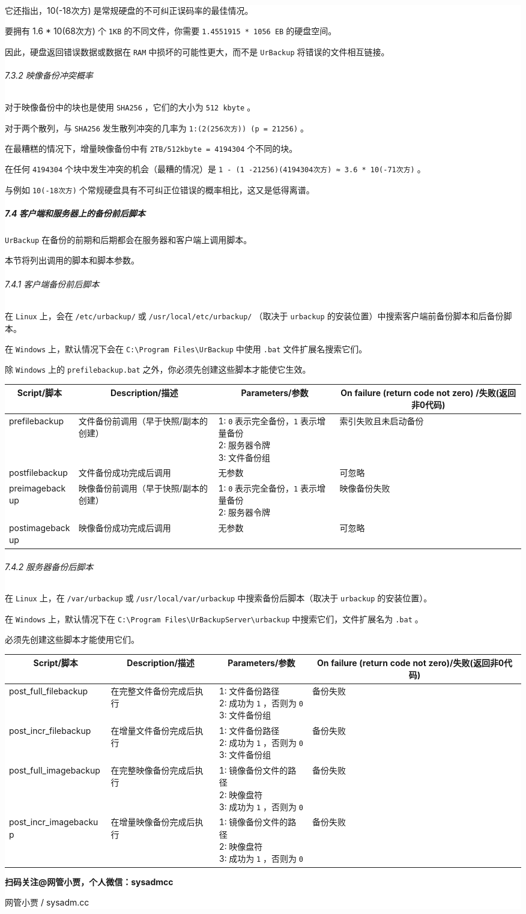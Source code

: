 它还指出，10(-18次方) 是常规硬盘的不可纠正误码率的最佳情况。

要拥有 1.6 * 10(68次方) 个 `1KB` 的不同文件，你需要 `1.4551915 * 1056 EB` 的硬盘空间。

因此，硬盘返回错误数据或数据在 `RAM` 中损坏的可能性更大，而不是 `UrBackup` 将错误的文件相互链接。



###### 7.3.2 映像备份冲突概率

对于映像备份中的块也是使用 `SHA256` ，它们的大小为 `512 kbyte` 。

对于两个散列，与 `SHA256` 发生散列冲突的几率为 `1:(2(256次方)) (p = 21256)` 。

在最糟糕的情况下，增量映像备份中有 `2TB∕512kbyte = 4194304` 个不同的块。

在任何  `4194304` 个块中发生冲突的机会（最糟的情况）是 `1 - (1 -21256)(4194304次方) ≈ 3.6 * 10(-71次方)` 。

与例如 `10(-18次方)` 个常规硬盘具有不可纠正位错误的概率相比，这又是低得离谱。



##### 7.4 客户端和服务器上的备份前后脚本

`UrBackup` 在备份的前期和后期都会在服务器和客户端上调用脚本。

本节将列出调用的脚本和脚本参数。



###### 7.4.1 客户端备份前后脚本

在 `Linux` 上，会在 `/etc/urbackup/` 或 `/usr/local/etc/urbackup/` （取决于 `urbackup` 的安装位置）中搜索客户端前备份脚本和后备份脚本。

在 `Windows` 上，默认情况下会在 `C:\Program Files\UrBackup` 中使用 `.bat` 文件扩展名搜索它们。

除 `Windows` 上的 `prefilebackup.bat` 之外，你必须先创建这些脚本才能使它生效。

| Script/脚本     | Description/描述                      | Parameters/参数                                              | On  failure  (return code not zero) /失败(返回非0代码) |
| --------------- | ------------------------------------- | ------------------------------------------------------------ | ------------------------------------------------------ |
| prefilebackup   | 文件备份前调用（早于快照/副本的创建） | 1: `0` 表示完全备份，`1` 表示增量备份<br />2: 服务器令牌<br />3: 文件备份组 | 索引失败且未启动备份                                   |
| postfilebackup  | 文件备份成功完成后调用                | 无参数                                                       | 可忽略                                                 |
| preimagebackup  | 映像备份前调用（早于快照/副本的创建） | 1: `0` 表示完全备份，`1` 表示增量备份<br />2: 服务器令牌     | 映像备份失败                                           |
| postimagebackup | 映像备份成功完成后调用                | 无参数                                                       | 可忽略                                                 |



###### 7.4.2 服务器备份后脚本

在 `Linux` 上，在 `/var/urbackup` 或 `/usr/local/var/urbackup` 中搜索备份后脚本（取决于 `urbackup` 的安装位置）。

在 `Windows` 上，默认情况下在 `C:\Program Files\UrBackupServer\urbackup` 中搜索它们，文件扩展名为 `.bat` 。

必须先创建这些脚本才能使用它们。

| Script/脚本           | Description/描述         | Parameters/参数                                              | On failure  (return code not zero)/失败(返回非0代码) |
| --------------------- | ------------------------ | ------------------------------------------------------------ | ---------------------------------------------------- |
| post_full_filebackup  | 在完整文件备份完成后执行 | 1: 文件备份路径<br />2: 成功为 `1` ，否则为 `0` <br />3: 文件备份组 | 备份失败                                             |
| post_incr_filebackup  | 在增量文件备份完成后执行 | 1: 文件备份路径<br />2: 成功为 `1` ，否则为 `0` <br />3: 文件备份组 | 备份失败                                             |
| post_full_imagebackup | 在完整映像备份完成后执行 | 1: 镜像备份文件的路径<br />2: 映像盘符<br />3: 成功为 `1` ，否则为 `0` | 备份失败                                             |
| post_incr_imagebackup | 在增量映像备份完成后执行 | 1: 镜像备份文件的路径<br />2: 映像盘符<br />3: 成功为 `1` ，否则为 `0` | 备份失败                                             |







**扫码关注@网管小贾，个人微信：sysadmcc**

网管小贾 / sysadm.cc

